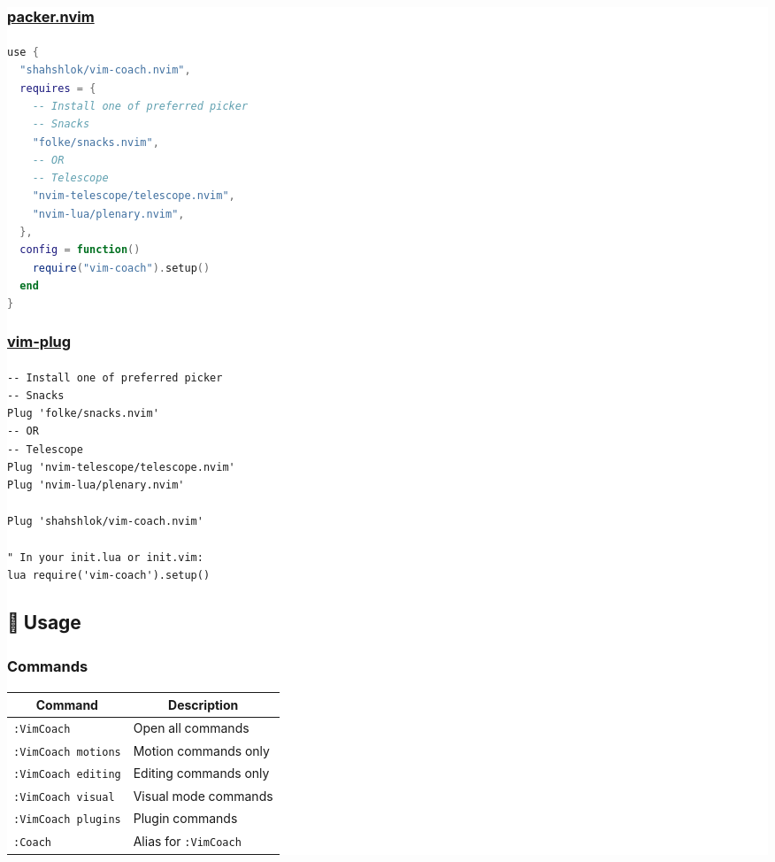 ### [packer.nvim](https://github.com/wbthomason/packer.nvim)

```lua
use {
  "shahshlok/vim-coach.nvim",
  requires = {
    -- Install one of preferred picker
    -- Snacks
    "folke/snacks.nvim",
    -- OR
    -- Telescope
    "nvim-telescope/telescope.nvim",
    "nvim-lua/plenary.nvim",
  },
  config = function()
    require("vim-coach").setup()
  end
}
```

### [vim-plug](https://github.com/junegunn/vim-plug)

```vim
-- Install one of preferred picker
-- Snacks
Plug 'folke/snacks.nvim'
-- OR
-- Telescope
Plug 'nvim-telescope/telescope.nvim'
Plug 'nvim-lua/plenary.nvim'

Plug 'shahshlok/vim-coach.nvim'

" In your init.lua or init.vim:
lua require('vim-coach').setup()
```

## 🚀 Usage

### Commands

| Command             | Description           |
| ------------------- | --------------------- |
| `:VimCoach`         | Open all commands     |
| `:VimCoach motions` | Motion commands only  |
| `:VimCoach editing` | Editing commands only |
| `:VimCoach visual`  | Visual mode commands  |
| `:VimCoach plugins` | Plugin commands       |
| `:Coach`            | Alias for `:VimCoach` |
